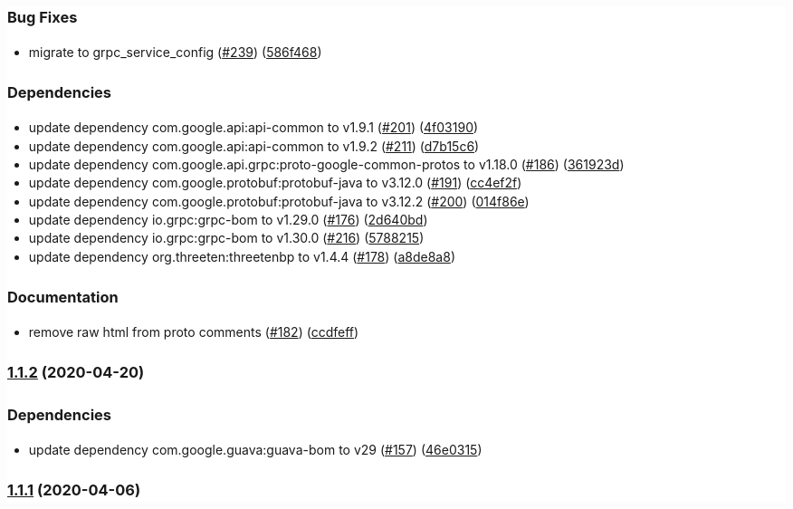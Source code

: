 
### Bug Fixes

* migrate to grpc_service_config ([#239](https://www.github.com/googleapis/java-automl/issues/239)) ([586f468](https://www.github.com/googleapis/java-automl/commit/586f4688e84f8e78c39f2d5b44c3a6c7ba4e5af5))


### Dependencies

* update dependency com.google.api:api-common to v1.9.1 ([#201](https://www.github.com/googleapis/java-automl/issues/201)) ([4f03190](https://www.github.com/googleapis/java-automl/commit/4f03190c8a5aef90bdc55f0765f2e8d2b150fa52))
* update dependency com.google.api:api-common to v1.9.2 ([#211](https://www.github.com/googleapis/java-automl/issues/211)) ([d7b15c6](https://www.github.com/googleapis/java-automl/commit/d7b15c646b654d958e04e3be00c1e2afe1afa5d8))
* update dependency com.google.api.grpc:proto-google-common-protos to v1.18.0 ([#186](https://www.github.com/googleapis/java-automl/issues/186)) ([361923d](https://www.github.com/googleapis/java-automl/commit/361923d26a8a480bcf2630a61a8e9385900d8185))
* update dependency com.google.protobuf:protobuf-java to v3.12.0 ([#191](https://www.github.com/googleapis/java-automl/issues/191)) ([cc4ef2f](https://www.github.com/googleapis/java-automl/commit/cc4ef2fff80177b60901953757770ccfd2078a26))
* update dependency com.google.protobuf:protobuf-java to v3.12.2 ([#200](https://www.github.com/googleapis/java-automl/issues/200)) ([014f86e](https://www.github.com/googleapis/java-automl/commit/014f86e9c003ee0b27db2ae56c7627779cd8f16d))
* update dependency io.grpc:grpc-bom to v1.29.0 ([#176](https://www.github.com/googleapis/java-automl/issues/176)) ([2d640bd](https://www.github.com/googleapis/java-automl/commit/2d640bdc34db30431962074dba38c519525e717f))
* update dependency io.grpc:grpc-bom to v1.30.0 ([#216](https://www.github.com/googleapis/java-automl/issues/216)) ([5788215](https://www.github.com/googleapis/java-automl/commit/5788215256905185bb5cd375b42be971cb9b7083))
* update dependency org.threeten:threetenbp to v1.4.4 ([#178](https://www.github.com/googleapis/java-automl/issues/178)) ([a8de8a8](https://www.github.com/googleapis/java-automl/commit/a8de8a823ff13552a00154693d04ac73f9bac018))


### Documentation

* remove raw html from proto comments ([#182](https://www.github.com/googleapis/java-automl/issues/182)) ([ccdfeff](https://www.github.com/googleapis/java-automl/commit/ccdfeffbc2641b5301f5406b45d74a4560592cf0))

### [1.1.2](https://www.github.com/googleapis/java-automl/compare/v1.1.1...v1.1.2) (2020-04-20)


### Dependencies

* update dependency com.google.guava:guava-bom to v29 ([#157](https://www.github.com/googleapis/java-automl/issues/157)) ([46e0315](https://www.github.com/googleapis/java-automl/commit/46e03156ee40949f3ce35d679a2589229f263b2d))

### [1.1.1](https://www.github.com/googleapis/java-automl/compare/v1.1.0...v1.1.1) (2020-04-06)
